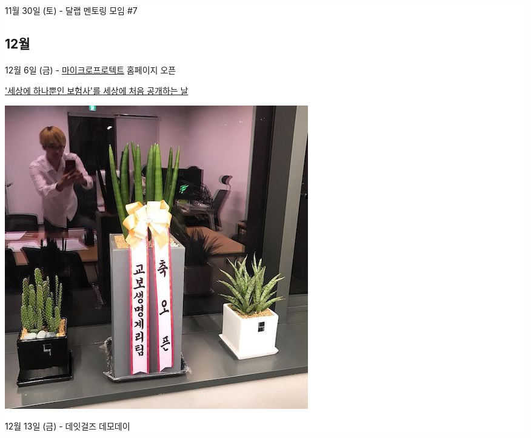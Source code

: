 11월 30일 (토) -
달랩 멘토링 모임 #7

## 12월

12월 6일 (금) -
[마이크로프로텍트](https://j.mp/microprotect) 홈페이지 오픈

['세상에 하나뿐인 보험사'를 세상에 처음 공개하는 날](https://j.mp/2MHHvQ4)

[![photo](./images/microprotect-first-open.jpg)](https://j.mp/2Qf2qfG)

12월 13일 (금) -
데잇걸즈 데모데이
